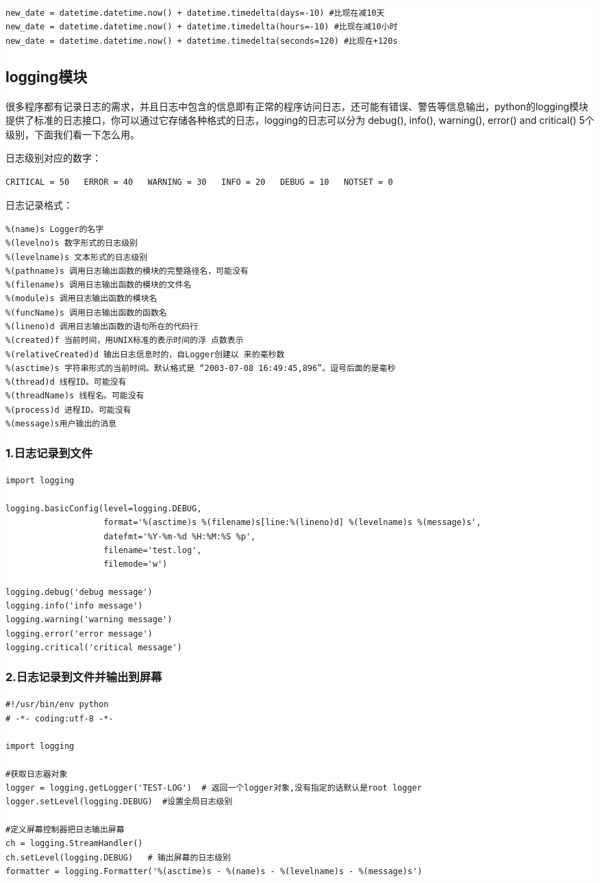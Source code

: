 ```
new_date = datetime.datetime.now() + datetime.timedelta(days=-10) #比现在减10天
new_date = datetime.datetime.now() + datetime.timedelta(hours=-10) #比现在减10小时
new_date = datetime.datetime.now() + datetime.timedelta(seconds=120) #比现在+120s
```

## logging模块

很多程序都有记录日志的需求，并且日志中包含的信息即有正常的程序访问日志，还可能有错误、警告等信息输出，python的logging模块提供了标准的日志接口，你可以通过它存储各种格式的日志，logging的日志可以分为 debug(), info(), warning(), error() and critical() 5个级别，下面我们看一下怎么用。

日志级别对应的数字：
```
CRITICAL = 50   ERROR = 40   WARNING = 30   INFO = 20   DEBUG = 10   NOTSET = 0
```
日志记录格式：
```
%(name)s Logger的名字
%(levelno)s 数字形式的日志级别
%(levelname)s 文本形式的日志级别
%(pathname)s 调用日志输出函数的模块的完整路径名，可能没有
%(filename)s 调用日志输出函数的模块的文件名
%(module)s 调用日志输出函数的模块名
%(funcName)s 调用日志输出函数的函数名
%(lineno)d 调用日志输出函数的语句所在的代码行
%(created)f 当前时间，用UNIX标准的表示时间的浮 点数表示
%(relativeCreated)d 输出日志信息时的，自Logger创建以 来的毫秒数
%(asctime)s 字符串形式的当前时间。默认格式是 “2003-07-08 16:49:45,896”。逗号后面的是毫秒
%(thread)d 线程ID。可能没有
%(threadName)s 线程名。可能没有
%(process)d 进程ID。可能没有
%(message)s用户输出的消息
```
### 1.日志记录到文件
```
import logging
 
logging.basicConfig(level=logging.DEBUG,
                    format='%(asctime)s %(filename)s[line:%(lineno)d] %(levelname)s %(message)s',
                    datefmt='%Y-%m-%d %H:%M:%S %p',
                    filename='test.log',
                    filemode='w')
 
logging.debug('debug message')
logging.info('info message')
logging.warning('warning message')
logging.error('error message')
logging.critical('critical message')
```
### 2.日志记录到文件并输出到屏幕
```
#!/usr/bin/env python
# -*- coding:utf-8 -*-
 
import logging
 
#获取日志器对象
logger = logging.getLogger('TEST-LOG')  # 返回一个logger对象,没有指定的话默认是root logger
logger.setLevel(logging.DEBUG)  #设置全局日志级别
 
#定义屏幕控制器把日志输出屏幕
ch = logging.StreamHandler()  
ch.setLevel(logging.DEBUG)   # 输出屏幕的日志级别
formatter = logging.Formatter('%(asctime)s - %(name)s - %(levelname)s - %(message)s')
```
